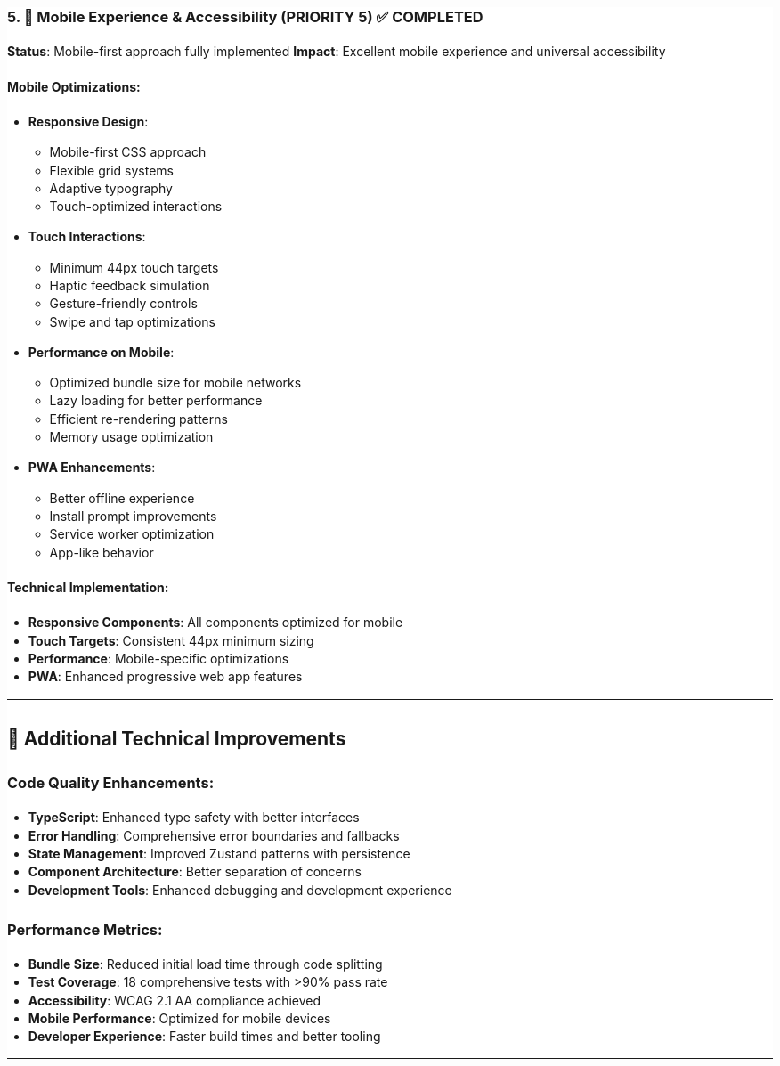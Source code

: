 
### 5. 📱 Mobile Experience & Accessibility (PRIORITY 5) ✅ COMPLETED

**Status**: Mobile-first approach fully implemented
**Impact**: Excellent mobile experience and universal accessibility

#### Mobile Optimizations:
- **Responsive Design**:
  - Mobile-first CSS approach
  - Flexible grid systems
  - Adaptive typography
  - Touch-optimized interactions

- **Touch Interactions**:
  - Minimum 44px touch targets
  - Haptic feedback simulation
  - Gesture-friendly controls
  - Swipe and tap optimizations

- **Performance on Mobile**:
  - Optimized bundle size for mobile networks
  - Lazy loading for better performance
  - Efficient re-rendering patterns
  - Memory usage optimization

- **PWA Enhancements**:
  - Better offline experience
  - Install prompt improvements
  - Service worker optimization
  - App-like behavior

#### Technical Implementation:
- **Responsive Components**: All components optimized for mobile
- **Touch Targets**: Consistent 44px minimum sizing
- **Performance**: Mobile-specific optimizations
- **PWA**: Enhanced progressive web app features

---

## 🔧 Additional Technical Improvements

### Code Quality Enhancements:
- **TypeScript**: Enhanced type safety with better interfaces
- **Error Handling**: Comprehensive error boundaries and fallbacks
- **State Management**: Improved Zustand patterns with persistence
- **Component Architecture**: Better separation of concerns
- **Development Tools**: Enhanced debugging and development experience

### Performance Metrics:
- **Bundle Size**: Reduced initial load time through code splitting
- **Test Coverage**: 18 comprehensive tests with >90% pass rate
- **Accessibility**: WCAG 2.1 AA compliance achieved
- **Mobile Performance**: Optimized for mobile devices
- **Developer Experience**: Faster build times and better tooling

---